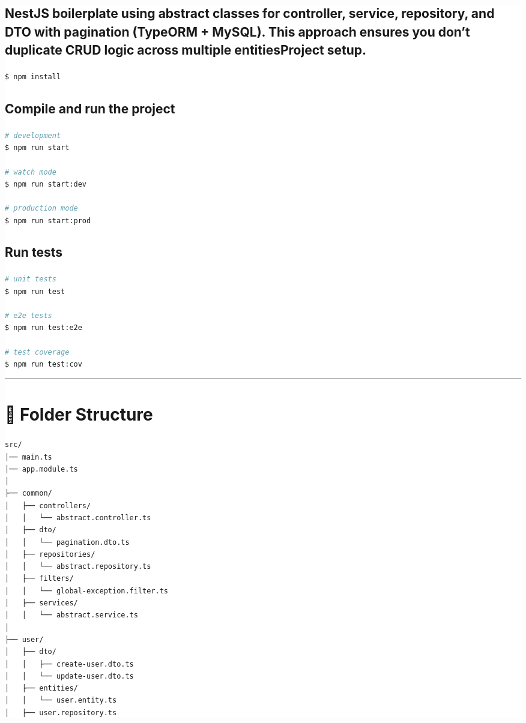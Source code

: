 ## **NestJS boilerplate** using **abstract classes** for controller, service, repository, and DTO with **pagination** (TypeORM + MySQL). This approach ensures you don’t duplicate CRUD logic across multiple entitiesProject setup.

```bash
$ npm install
```

## Compile and run the project

```bash
# development
$ npm run start

# watch mode
$ npm run start:dev

# production mode
$ npm run start:prod
```

## Run tests

```bash
# unit tests
$ npm run test

# e2e tests
$ npm run test:e2e

# test coverage
$ npm run test:cov
```

---

# 📂 Folder Structure

```plaintext
src/
│── main.ts
│── app.module.ts
│
├── common/
│   ├── controllers/
│   │   └── abstract.controller.ts
│   ├── dto/
│   │   └── pagination.dto.ts
│   ├── repositories/
│   │   └── abstract.repository.ts
│   ├── filters/
│   │   └── global-exception.filter.ts
│   ├── services/
│   │   └── abstract.service.ts
│
├── user/
│   ├── dto/
│   │   ├── create-user.dto.ts
│   │   └── update-user.dto.ts
│   ├── entities/
│   │   └── user.entity.ts
│   ├── user.repository.ts
```